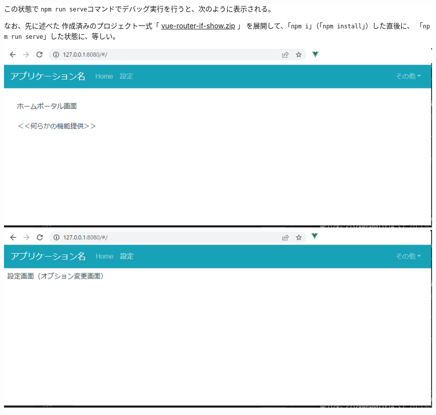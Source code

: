 この状態で
`npm run serve`コマンドでデバッグ実行を行うと、次のように表示される。

なお、先に述べた
作成済みのプロジェクト一式「
[vue-router-if-show.zip](./vue-router-if-show.zip)
」
を展開して、「`npm i`」（「`npm install`」）した直後に、
「`npm run serve`」した状態に、等しい。

![初期表示画面としてのHome](./screenshots/v-show-home.png)
![設定画面としてのOptions](./screenshots/v-show-options.png)